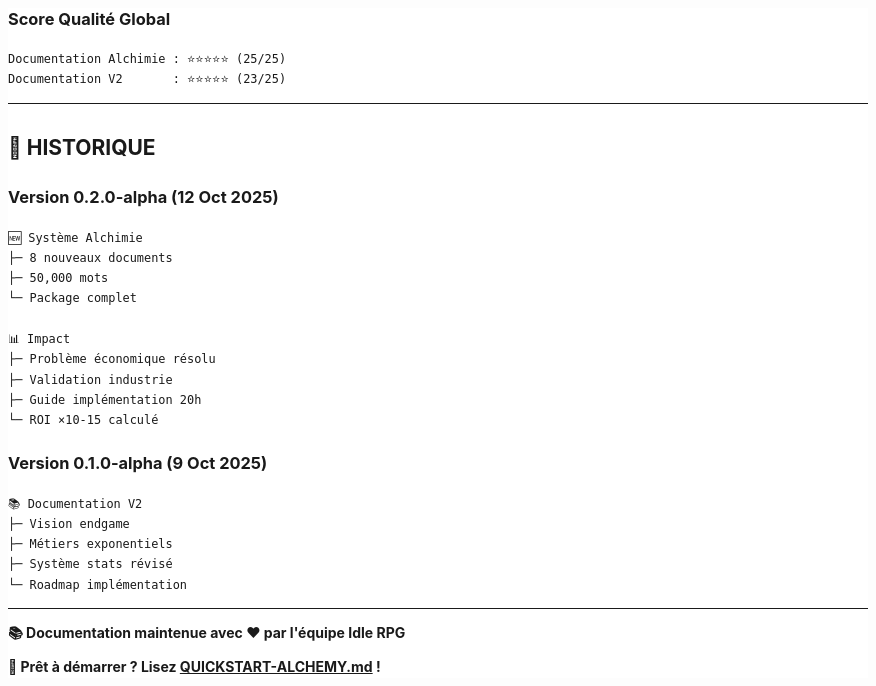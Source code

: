 ### **Score Qualité Global**

```
Documentation Alchimie : ⭐⭐⭐⭐⭐ (25/25)
Documentation V2       : ⭐⭐⭐⭐⭐ (23/25)
```

---

## 📅 HISTORIQUE

### **Version 0.2.0-alpha (12 Oct 2025)**

```
🆕 Système Alchimie
├─ 8 nouveaux documents
├─ 50,000 mots
└─ Package complet

📊 Impact
├─ Problème économique résolu
├─ Validation industrie
├─ Guide implémentation 20h
└─ ROI ×10-15 calculé
```

### **Version 0.1.0-alpha (9 Oct 2025)**

```
📚 Documentation V2
├─ Vision endgame
├─ Métiers exponentiels
├─ Système stats révisé
└─ Roadmap implémentation
```

---

**📚 Documentation maintenue avec ❤️ par l'équipe Idle RPG**

**🚀 Prêt à démarrer ? Lisez [QUICKSTART-ALCHEMY.md](QUICKSTART-ALCHEMY.md) !**
